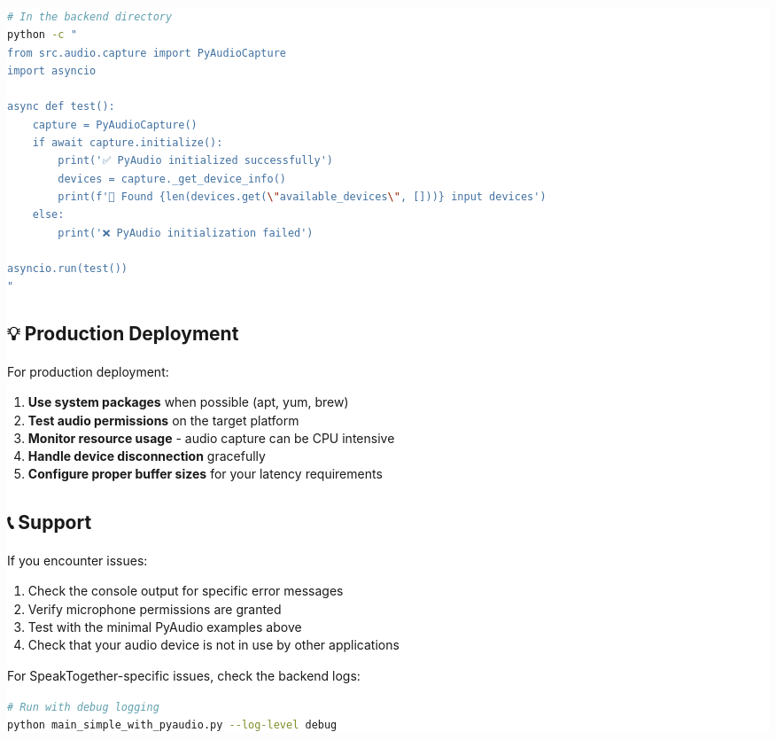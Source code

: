 ```bash
# In the backend directory
python -c "
from src.audio.capture import PyAudioCapture
import asyncio

async def test():
    capture = PyAudioCapture()
    if await capture.initialize():
        print('✅ PyAudio initialized successfully')
        devices = capture._get_device_info()
        print(f'📱 Found {len(devices.get(\"available_devices\", []))} input devices')
    else:
        print('❌ PyAudio initialization failed')

asyncio.run(test())
"
```

## 💡 Production Deployment

For production deployment:

1. **Use system packages** when possible (apt, yum, brew)
2. **Test audio permissions** on the target platform
3. **Monitor resource usage** - audio capture can be CPU intensive
4. **Handle device disconnection** gracefully
5. **Configure proper buffer sizes** for your latency requirements

## 📞 Support

If you encounter issues:

1. Check the console output for specific error messages
2. Verify microphone permissions are granted
3. Test with the minimal PyAudio examples above
4. Check that your audio device is not in use by other applications

For SpeakTogether-specific issues, check the backend logs:
```bash
# Run with debug logging
python main_simple_with_pyaudio.py --log-level debug
``` 